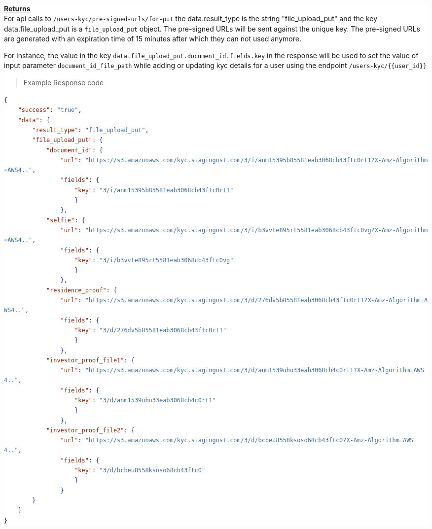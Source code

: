 <u>**Returns**</u><br>
For api calls to `/users-kyc/pre-signed-urls/for-put` the data.result\_type is the string "file\_upload\_put" and the key data.file\_upload_put is a `file_upload_put` object. The pre-signed URLs will be sent against the unique key. The pre-signed URLs are generated with an expiration time of 15 minutes after which they can not used anymore. 

For instance, the value in the key `data.file_upload_put.document_id.fields.key` in the response will be used to set the value of input parameter `document_id_file_path` while adding or updating kyc details for a user using the endpoint `/users-kyc/{{user_id}}`

> Example Response code

```json
{
    "success": "true",
    "data": {
        "result_type": "file_upload_put",
        "file_upload_put": {
            "document_id": {
                "url": "https://s3.amazonaws.com/kyc.stagingost.com/3/i/anm15395b85581eab3068cb43ftc0rt1?X-Amz-Algorithm=AWS4..",
                "fields": {
                    "key": "3/i/anm15395b85581eab3068cb43ftc0rt1"
                    }
                },
            "selfie": {
                "url": "https://s3.amazonaws.com/kyc.stagingost.com/3/i/b3vvte895rt5581eab3068cb43ftc0vg?X-Amz-Algorithm=AWS4..",
                "fields": {
                    "key": "3/i/b3vvte895rt5581eab3068cb43ftc0vg"
                    }
                },
            "residence_proof": {
                "url": "https://s3.amazonaws.com/kyc.stagingost.com/3/d/276dv5b85581eab3068cb43ftc0rt1?X-Amz-Algorithm=AWS4..",
                "fields": {
                    "key": "3/d/276dv5b85581eab3068cb43ftc0rt1"
                    }
                },
            "investor_proof_file1": {
                "url": "https://s3.amazonaws.com/kyc.stagingost.com/3/d/anm1539uhu33eab3068cb4c0rt1?X-Amz-Algorithm=AWS4..",
                "fields": {
                    "key": "3/d/anm1539uhu33eab3068cb4c0rt1"
                    }
                },
            "investor_proof_file2": {
                "url": "https://s3.amazonaws.com/kyc.stagingost.com/3/d/bcbeu8558ksoso68cb43ftc0?X-Amz-Algorithm=AWS4..",
                "fields": {
                    "key": "3/d/bcbeu8558ksoso68cb43ftc0"
                    }
                }
        }
    }
}
```
